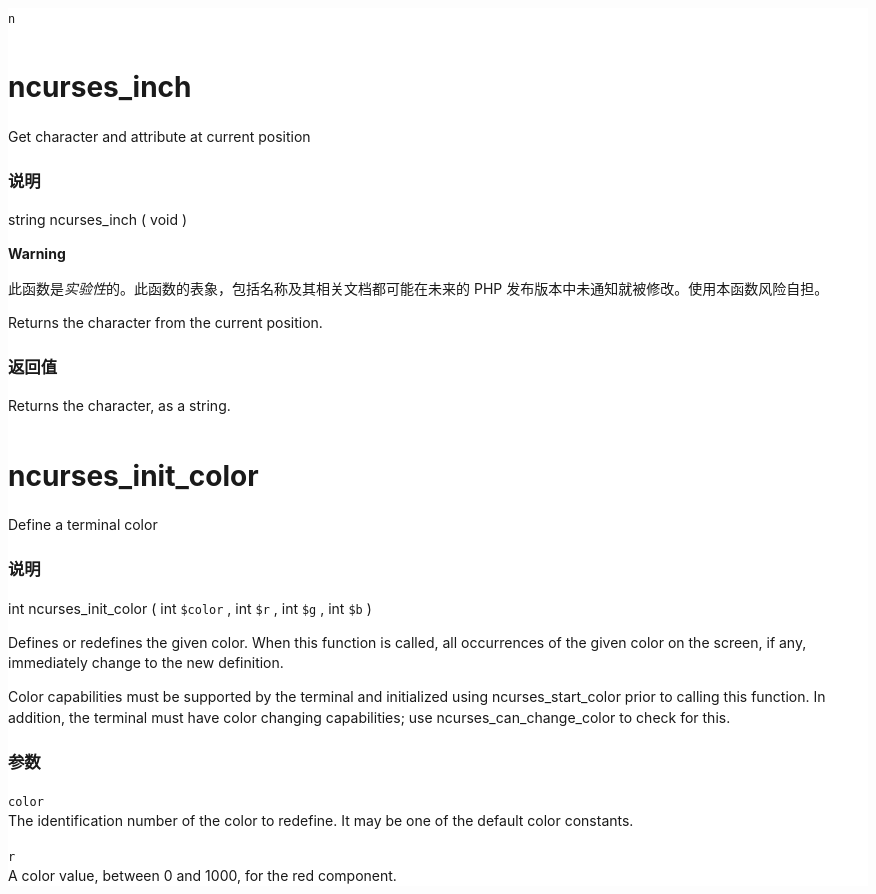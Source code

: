 `n`  

ncurses\_inch
=============

Get character and attribute at current position

### 说明

<span class="type">string</span> <span
class="methodname">ncurses\_inch</span> ( <span
class="methodparam">void</span> )

**Warning**

此函数是*实验性*的。此函数的表象，包括名称及其相关文档都可能在未来的 PHP
发布版本中未通知就被修改。使用本函数风险自担。

Returns the character from the current position.

### 返回值

Returns the character, as a string.

ncurses\_init\_color
====================

Define a terminal color

### 说明

<span class="type">int</span> <span
class="methodname">ncurses\_init\_color</span> ( <span
class="methodparam"><span class="type">int</span> `$color`</span> ,
<span class="methodparam"><span class="type">int</span> `$r`</span> ,
<span class="methodparam"><span class="type">int</span> `$g`</span> ,
<span class="methodparam"><span class="type">int</span> `$b`</span> )

Defines or redefines the given color. When this function is called, all
occurrences of the given color on the screen, if any, immediately change
to the new definition.

Color capabilities must be supported by the terminal and initialized
using <span class="function">ncurses\_start\_color</span> prior to
calling this function. In addition, the terminal must have color
changing capabilities; use <span
class="function">ncurses\_can\_change\_color</span> to check for this.

### 参数

`color`  
The identification number of the color to redefine. It may be one of the
default color constants.

`r`  
A color value, between 0 and 1000, for the red component.
